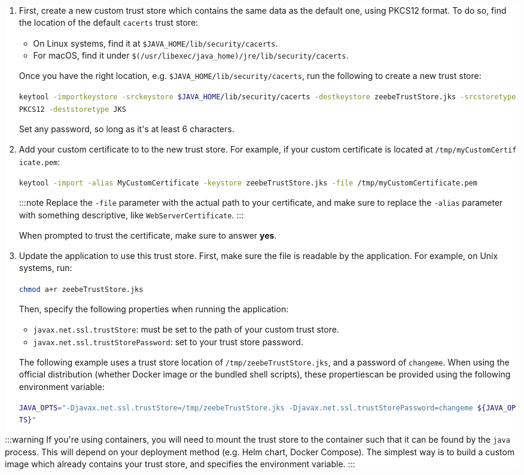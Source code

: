 1.  First, create a new custom trust store which contains the same data as the default one, using PKCS12 format. To do so, find the
    location of the default `cacerts` trust store:

    - On Linux systems, find it at `$JAVA_HOME/lib/security/cacerts`.
    - For macOS, find it under `$(/usr/libexec/java_home)/jre/lib/security/cacerts`.

    Once you have the right location, e.g. `$JAVA_HOME/lib/security/cacerts`, run the following to create a new trust store:

    ```sh
    keytool -importkeystore -srckeystore $JAVA_HOME/lib/security/cacerts -destkeystore zeebeTrustStore.jks -srcstoretype PKCS12 -deststoretype JKS
    ```

    Set any password, so long as it's at least 6 characters.

2.  Add your custom certificate to to the new trust store. For example, if your custom certificate is located at `/tmp/myCustomCertificate.pem`:

    ```sh
    keytool -import -alias MyCustomCertificate -keystore zeebeTrustStore.jks -file /tmp/myCustomCertificate.pem
    ```

    :::note
    Replace the `-file` parameter with the actual path to your certificate, and make sure to replace the `-alias` parameter with something
    descriptive, like `WebServerCertificate`.
    :::

    When prompted to trust the certificate, make sure to answer **yes**.

3.  Update the application to use this trust store. First, make sure the file is readable by the application. For example, on Unix systems, run:

    ```sh
    chmod a+r zeebeTrustStore.jks
    ```

    Then, specify the following properties when running the application:

    - `javax.net.ssl.trustStore`: must be set to the path of your custom trust store.
    - `javax.net.ssl.trustStorePassword`: set to your trust store password.

    The following example uses a trust store location of `/tmp/zeebeTrustStore.jks`, and a password of `changeme`. When using the official distribution
    (whether Docker image or the bundled shell scripts), these propertiescan be provided using the following environment variable:

    ```sh
    JAVA_OPTS="-Djavax.net.ssl.trustStore=/tmp/zeebeTrustStore.jks -Djavax.net.ssl.trustStorePassword=changeme ${JAVA_OPTS}"
    ```

:::warning
If you're using containers, you will need to mount the trust store to the container such that it can be found by the `java` process. This will depend on
your deployment method (e.g. Helm chart, Docker Compose). The simplest way is to build a custom image which already contains your trust store, and specifies
the environment variable.
:::
